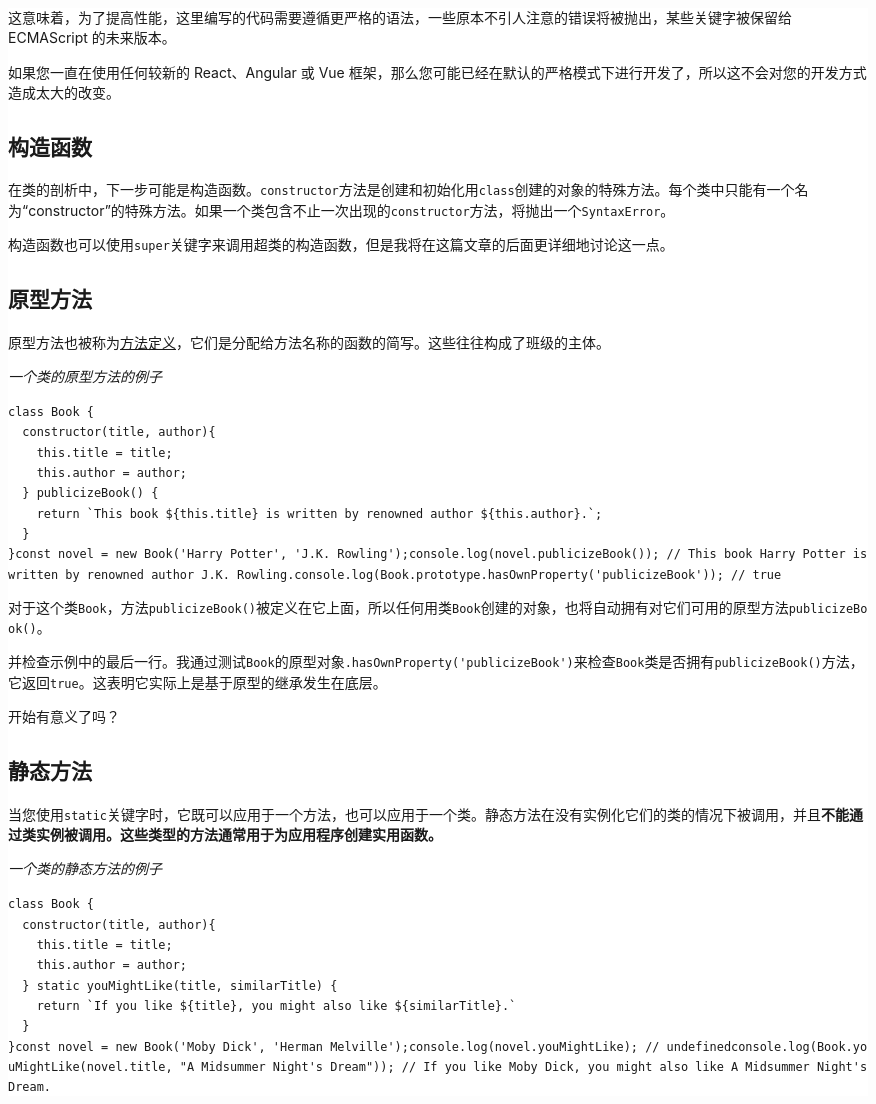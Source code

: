 这意味着，为了提高性能，这里编写的代码需要遵循更严格的语法，一些原本不引人注意的错误将被抛出，某些关键字被保留给 ECMAScript 的未来版本。

如果您一直在使用任何较新的 React、Angular 或 Vue 框架，那么您可能已经在默认的严格模式下进行开发了，所以这不会对您的开发方式造成太大的改变。

## 构造函数

在类的剖析中，下一步可能是构造函数。`constructor`方法是创建和初始化用`class`创建的对象的特殊方法。每个类中只能有一个名为“constructor”的特殊方法。如果一个类包含不止一次出现的`constructor`方法，将抛出一个`SyntaxError`。

构造函数也可以使用`super`关键字来调用超类的构造函数，但是我将在这篇文章的后面更详细地讨论这一点。

## 原型方法

原型方法也被称为[方法定义](https://developer.mozilla.org/en-US/docs/Web/JavaScript/Reference/Functions/Method_definitions)，它们是分配给方法名称的函数的简写。这些往往构成了班级的主体。

*一个类的原型方法的例子*

```
class Book {
  constructor(title, author){
    this.title = title;
    this.author = author;
  } publicizeBook() {
    return `This book ${this.title} is written by renowned author ${this.author}.`;
  }
}const novel = new Book('Harry Potter', 'J.K. Rowling');console.log(novel.publicizeBook()); // This book Harry Potter is written by renowned author J.K. Rowling.console.log(Book.prototype.hasOwnProperty('publicizeBook')); // true
```

对于这个类`Book`，方法`publicizeBook()`被定义在它上面，所以任何用类`Book`创建的对象，也将自动拥有对它们可用的原型方法`publicizeBook()`。

并检查示例中的最后一行。我通过测试`Book`的原型对象`.hasOwnProperty('publicizeBook')`来检查`Book`类是否拥有`publicizeBook()`方法，它返回`true`。这表明它实际上是基于原型的继承发生在底层。

开始有意义了吗？

## 静态方法

当您使用`static`关键字时，它既可以应用于一个方法，也可以应用于一个类。静态方法在没有实例化它们的类的情况下被调用，并且**不能通过类实例被调用。这些类型的方法通常用于为应用程序创建实用函数。**

*一个类的静态方法的例子*

```
class Book {
  constructor(title, author){
    this.title = title;
    this.author = author;
  } static youMightLike(title, similarTitle) {
    return `If you like ${title}, you might also like ${similarTitle}.`
  }
}const novel = new Book('Moby Dick', 'Herman Melville');console.log(novel.youMightLike); // undefinedconsole.log(Book.youMightLike(novel.title, "A Midsummer Night's Dream")); // If you like Moby Dick, you might also like A Midsummer Night's Dream.
```
